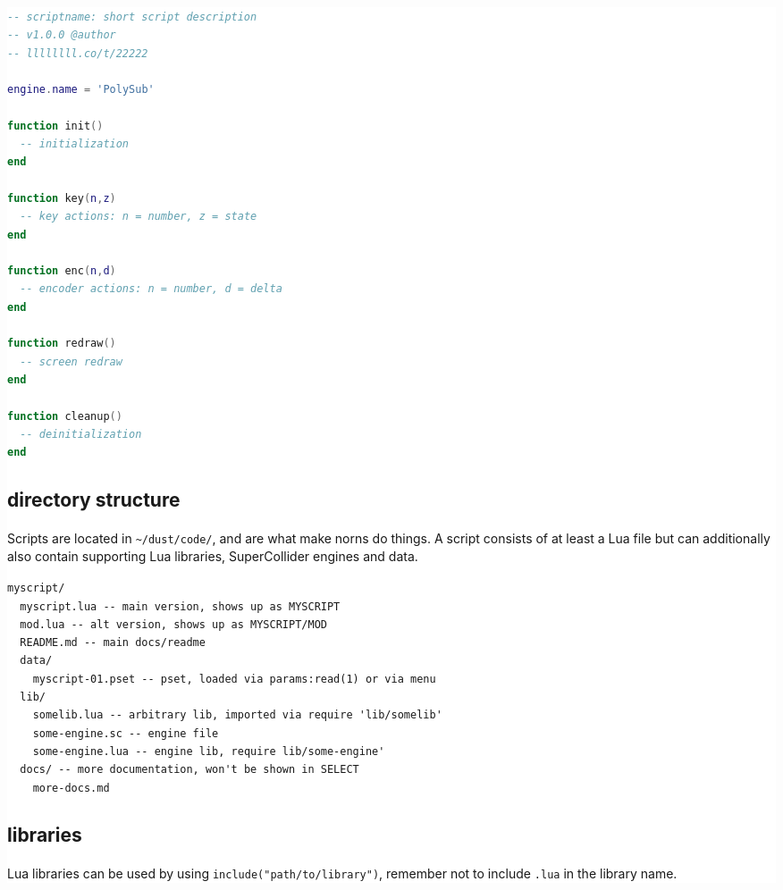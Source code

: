 ```lua
-- scriptname: short script description
-- v1.0.0 @author
-- llllllll.co/t/22222

engine.name = 'PolySub'

function init()
  -- initialization
end

function key(n,z)
  -- key actions: n = number, z = state
end

function enc(n,d)
  -- encoder actions: n = number, d = delta
end

function redraw()
  -- screen redraw
end

function cleanup()
  -- deinitialization
end
```

## directory structure

Scripts are located in `~/dust/code/`, and are what make norns do things. A script consists of at least a Lua file but can additionally also contain supporting Lua libraries, SuperCollider engines and data.

```
myscript/
  myscript.lua -- main version, shows up as MYSCRIPT
  mod.lua -- alt version, shows up as MYSCRIPT/MOD
  README.md -- main docs/readme
  data/
    myscript-01.pset -- pset, loaded via params:read(1) or via menu
  lib/
    somelib.lua -- arbitrary lib, imported via require 'lib/somelib'
    some-engine.sc -- engine file
    some-engine.lua -- engine lib, require lib/some-engine'
  docs/ -- more documentation, won't be shown in SELECT
    more-docs.md
```

## libraries

Lua libraries can be used by using `include("path/to/library")`, remember not to include `.lua` in the library name.
